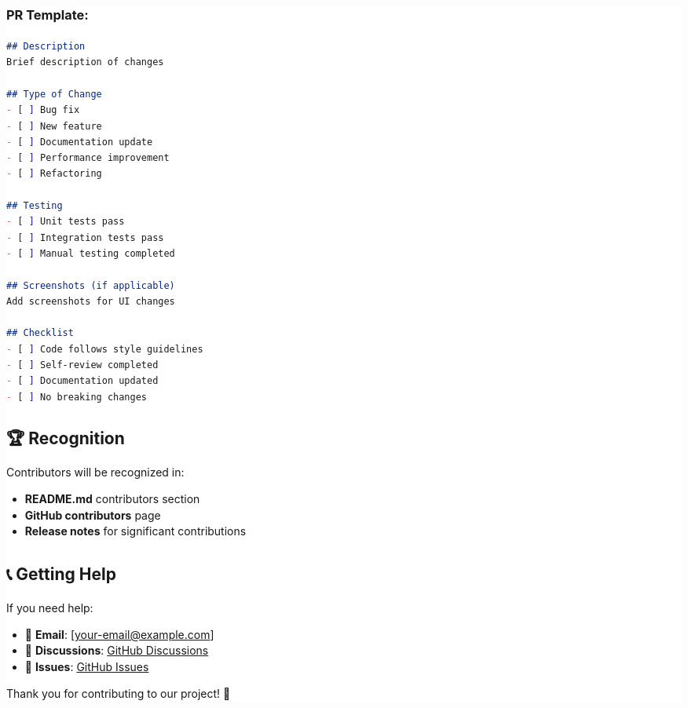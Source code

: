 ### PR Template:
```markdown
## Description
Brief description of changes

## Type of Change
- [ ] Bug fix
- [ ] New feature
- [ ] Documentation update
- [ ] Performance improvement
- [ ] Refactoring

## Testing
- [ ] Unit tests pass
- [ ] Integration tests pass
- [ ] Manual testing completed

## Screenshots (if applicable)
Add screenshots for UI changes

## Checklist
- [ ] Code follows style guidelines
- [ ] Self-review completed
- [ ] Documentation updated
- [ ] No breaking changes
```

## 🏆 Recognition

Contributors will be recognized in:
- **README.md** contributors section
- **GitHub contributors** page
- **Release notes** for significant contributions

## 📞 Getting Help

If you need help:

- 📧 **Email**: [your-email@example.com]
- 💬 **Discussions**: [GitHub Discussions](https://github.com/hugo9917/financial-sentiment-dashboard/discussions)
- 🐛 **Issues**: [GitHub Issues](https://github.com/hugo9917/financial-sentiment-dashboard/issues)

Thank you for contributing to our project! 🎉 